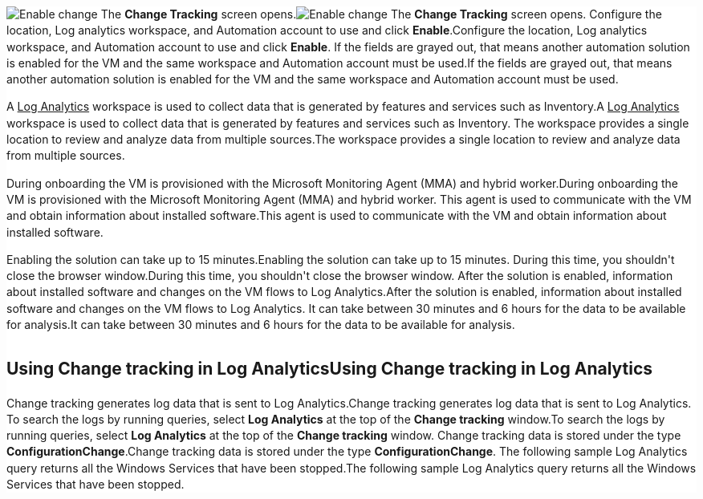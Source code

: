 <span data-ttu-id="fc9d6-129">![Enable change](./media/automation-tutorial-troubleshoot-changes/enableinventory.png) The **Change Tracking** screen opens.</span><span class="sxs-lookup"><span data-stu-id="fc9d6-129">![Enable change](./media/automation-tutorial-troubleshoot-changes/enableinventory.png) The **Change Tracking** screen opens.</span></span> <span data-ttu-id="fc9d6-130">Configure the location, Log analytics workspace, and Automation account to use and click **Enable**.</span><span class="sxs-lookup"><span data-stu-id="fc9d6-130">Configure the location, Log analytics workspace, and Automation account to use and click **Enable**.</span></span> <span data-ttu-id="fc9d6-131">If the fields are grayed out, that means another automation solution is enabled for the VM and the same workspace and Automation account must be used.</span><span class="sxs-lookup"><span data-stu-id="fc9d6-131">If the fields are grayed out, that means another automation solution is enabled for the VM and the same workspace and Automation account must be used.</span></span>

<span data-ttu-id="fc9d6-132">A [Log Analytics](../log-analytics/log-analytics-overview.md?toc=%2fazure%2fautomation%2ftoc.json) workspace is used to collect data that is generated by features and services such as Inventory.</span><span class="sxs-lookup"><span data-stu-id="fc9d6-132">A [Log Analytics](../log-analytics/log-analytics-overview.md?toc=%2fazure%2fautomation%2ftoc.json) workspace is used to collect data that is generated by features and services such as Inventory.</span></span>
<span data-ttu-id="fc9d6-133">The workspace provides a single location to review and analyze data from multiple sources.</span><span class="sxs-lookup"><span data-stu-id="fc9d6-133">The workspace provides a single location to review and analyze data from multiple sources.</span></span>

<span data-ttu-id="fc9d6-134">During onboarding the VM is provisioned with the Microsoft Monitoring Agent (MMA) and hybrid worker.</span><span class="sxs-lookup"><span data-stu-id="fc9d6-134">During onboarding the VM is provisioned with the Microsoft Monitoring Agent (MMA) and hybrid worker.</span></span>
<span data-ttu-id="fc9d6-135">This agent is used to communicate with the VM and obtain information about installed software.</span><span class="sxs-lookup"><span data-stu-id="fc9d6-135">This agent is used to communicate with the VM and obtain information about installed software.</span></span>

<span data-ttu-id="fc9d6-136">Enabling the solution can take up to 15 minutes.</span><span class="sxs-lookup"><span data-stu-id="fc9d6-136">Enabling the solution can take up to 15 minutes.</span></span> <span data-ttu-id="fc9d6-137">During this time, you shouldn't close the browser window.</span><span class="sxs-lookup"><span data-stu-id="fc9d6-137">During this time, you shouldn't close the browser window.</span></span>
<span data-ttu-id="fc9d6-138">After the solution is enabled, information about installed software and changes on the VM flows to Log Analytics.</span><span class="sxs-lookup"><span data-stu-id="fc9d6-138">After the solution is enabled, information about installed software and changes on the VM flows to Log Analytics.</span></span>
<span data-ttu-id="fc9d6-139">It can take between 30 minutes and 6 hours for the data to be available for analysis.</span><span class="sxs-lookup"><span data-stu-id="fc9d6-139">It can take between 30 minutes and 6 hours for the data to be available for analysis.</span></span>

## <a name="using-change-tracking-in-log-analytics"></a><span data-ttu-id="fc9d6-140">Using Change tracking in Log Analytics</span><span class="sxs-lookup"><span data-stu-id="fc9d6-140">Using Change tracking in Log Analytics</span></span>

<span data-ttu-id="fc9d6-141">Change tracking generates log data that is sent to Log Analytics.</span><span class="sxs-lookup"><span data-stu-id="fc9d6-141">Change tracking generates log data that is sent to Log Analytics.</span></span> <span data-ttu-id="fc9d6-142">To search the logs by running queries, select **Log Analytics** at the top of the **Change tracking** window.</span><span class="sxs-lookup"><span data-stu-id="fc9d6-142">To search the logs by running queries, select **Log Analytics** at the top of the **Change tracking** window.</span></span>
<span data-ttu-id="fc9d6-143">Change tracking data is stored under the type **ConfigurationChange**.</span><span class="sxs-lookup"><span data-stu-id="fc9d6-143">Change tracking data is stored under the type **ConfigurationChange**.</span></span> <span data-ttu-id="fc9d6-144">The following sample Log Analytics query returns all the Windows Services that have been stopped.</span><span class="sxs-lookup"><span data-stu-id="fc9d6-144">The following sample Log Analytics query returns all the Windows Services that have been stopped.</span></span>
